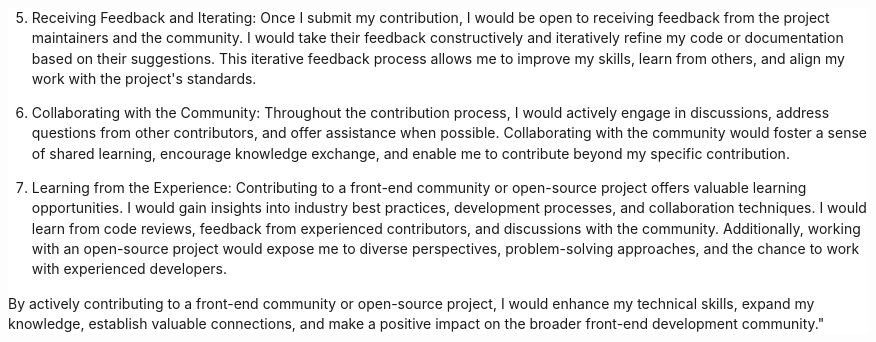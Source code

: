 5. Receiving Feedback and Iterating: Once I submit my contribution, I would be open to receiving feedback from the project maintainers and the community. I would take their feedback constructively and iteratively refine my code or documentation based on their suggestions. This iterative feedback process allows me to improve my skills, learn from others, and align my work with the project's standards.

6. Collaborating with the Community: Throughout the contribution process, I would actively engage in discussions, address questions from other contributors, and offer assistance when possible. Collaborating with the community would foster a sense of shared learning, encourage knowledge exchange, and enable me to contribute beyond my specific contribution.

7. Learning from the Experience: Contributing to a front-end community or open-source project offers valuable learning opportunities. I would gain insights into industry best practices, development processes, and collaboration techniques. I would learn from code reviews, feedback from experienced contributors, and discussions with the community. Additionally, working with an open-source project would expose me to diverse perspectives, problem-solving approaches, and the chance to work with experienced developers.

By actively contributing to a front-end community or open-source project, I would enhance my technical skills, expand my knowledge, establish valuable connections, and make a positive impact on the broader front-end development community."
